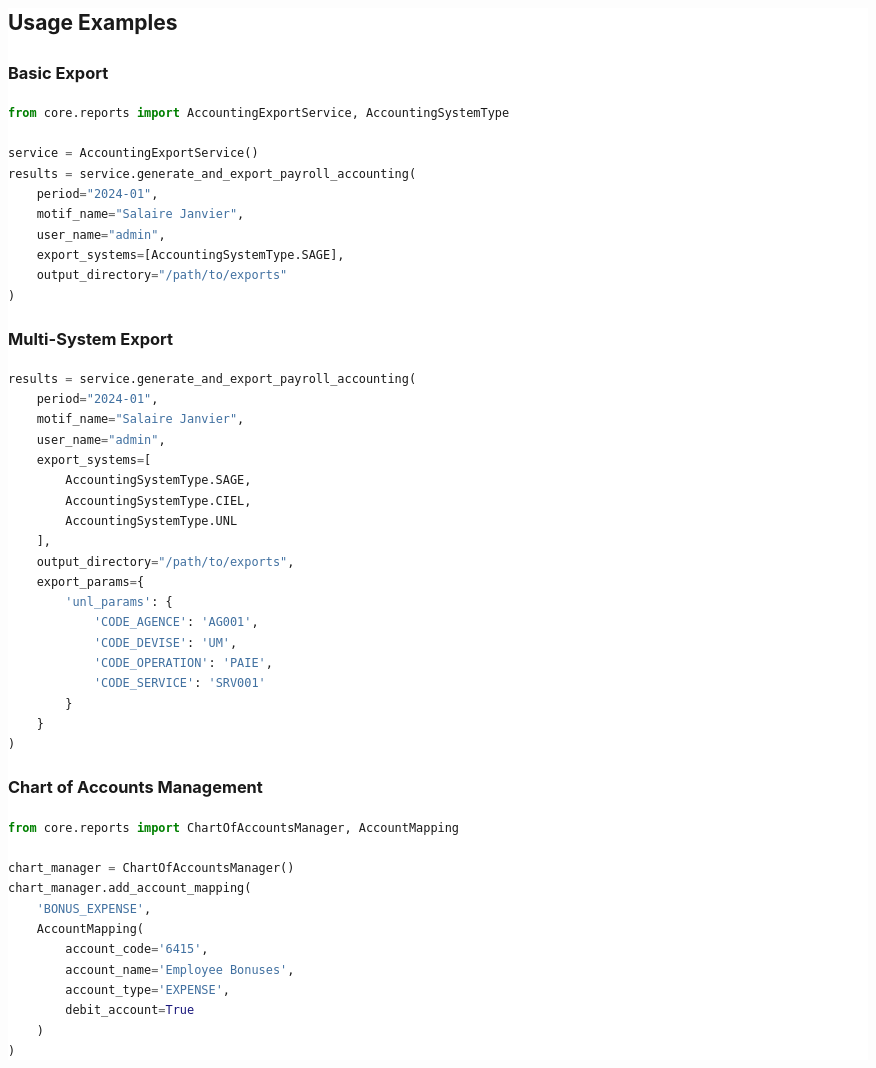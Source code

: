 ## Usage Examples

### Basic Export
```python
from core.reports import AccountingExportService, AccountingSystemType

service = AccountingExportService()
results = service.generate_and_export_payroll_accounting(
    period="2024-01",
    motif_name="Salaire Janvier",
    user_name="admin",
    export_systems=[AccountingSystemType.SAGE],
    output_directory="/path/to/exports"
)
```

### Multi-System Export
```python
results = service.generate_and_export_payroll_accounting(
    period="2024-01",
    motif_name="Salaire Janvier",
    user_name="admin",
    export_systems=[
        AccountingSystemType.SAGE,
        AccountingSystemType.CIEL,
        AccountingSystemType.UNL
    ],
    output_directory="/path/to/exports",
    export_params={
        'unl_params': {
            'CODE_AGENCE': 'AG001',
            'CODE_DEVISE': 'UM',
            'CODE_OPERATION': 'PAIE',
            'CODE_SERVICE': 'SRV001'
        }
    }
)
```

### Chart of Accounts Management
```python
from core.reports import ChartOfAccountsManager, AccountMapping

chart_manager = ChartOfAccountsManager()
chart_manager.add_account_mapping(
    'BONUS_EXPENSE',
    AccountMapping(
        account_code='6415',
        account_name='Employee Bonuses',
        account_type='EXPENSE',
        debit_account=True
    )
)
```
